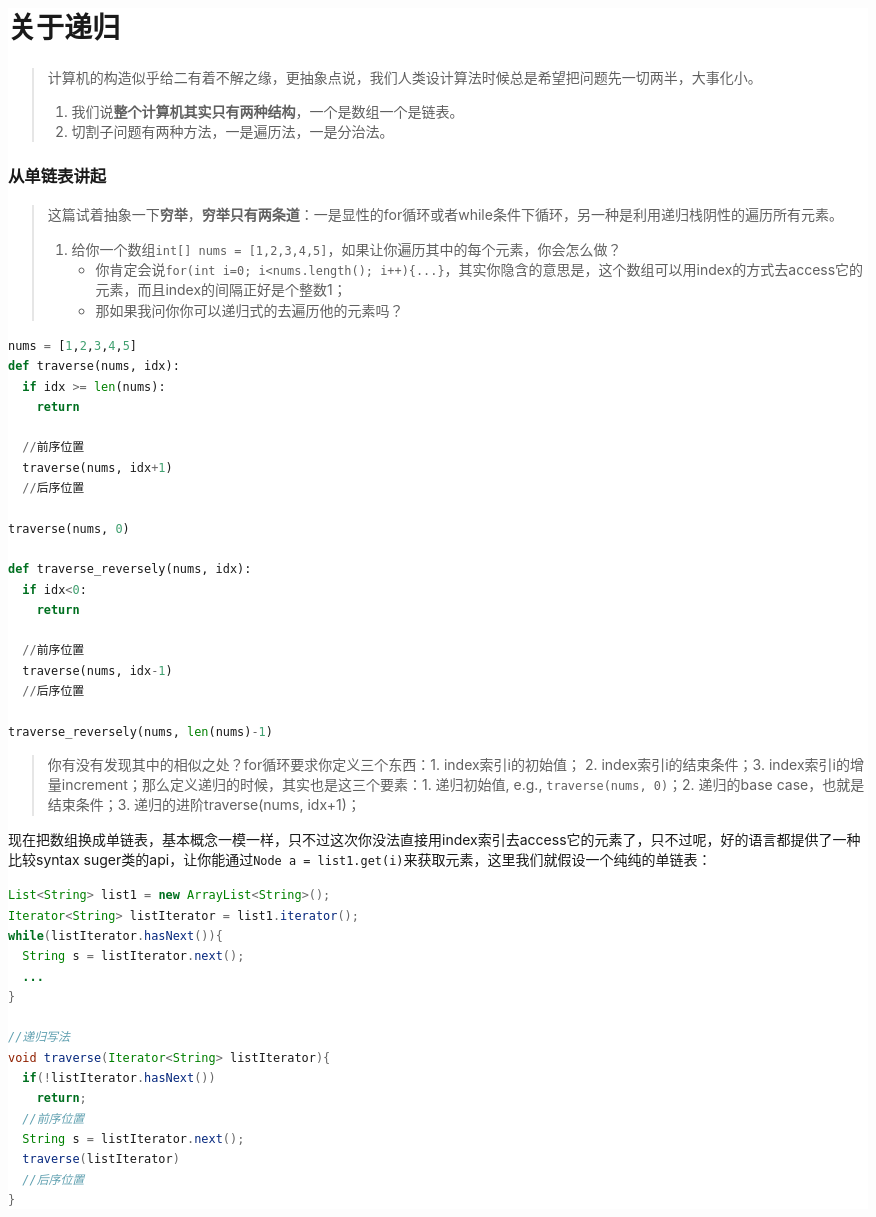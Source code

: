# 关于递归

> 计算机的构造似乎给二有着不解之缘，更抽象点说，我们人类设计算法时候总是希望把问题先一切两半，大事化小。
>
> 1.  我们说**整个计算机其实只有两种结构**，一个是数组一个是链表。
> 1.  切割子问题有两种方法，一是遍历法，一是分治法。
>

### 从单链表讲起
> 这篇试着抽象一下**穷举**，**穷举只有两条道**：一是显性的for循环或者while条件下循环，另一种是利用递归栈阴性的遍历所有元素。
>
> 1.  给你一个数组`int[] nums = [1,2,3,4,5]`，如果让你遍历其中的每个元素，你会怎么做？
>     * 你肯定会说`for(int i=0; i<nums.length(); i++){...}`，其实你隐含的意思是，这个数组可以用index的方式去access它的元素，而且index的间隔正好是个整数1； 
>     * 那如果我问你你可以递归式的去遍历他的元素吗？
```python
nums = [1,2,3,4,5]
def traverse(nums, idx):
  if idx >= len(nums):
    return
  
  //前序位置
  traverse(nums, idx+1)
  //后序位置

traverse(nums, 0)

def traverse_reversely(nums, idx):
  if idx<0:
    return
  
  //前序位置
  traverse(nums, idx-1)
  //后序位置

traverse_reversely(nums, len(nums)-1)
```

> 你有没有发现其中的相似之处？for循环要求你定义三个东西：1. index索引i的初始值； 2. index索引i的结束条件；3. index索引i的增量increment；那么定义递归的时候，其实也是这三个要素：1. 递归初始值, e.g., `traverse(nums, 0)`；2. 递归的base case，也就是结束条件；3. 递归的进阶traverse(nums, idx+1)；

现在把数组换成单链表，基本概念一模一样，只不过这次你没法直接用index索引去access它的元素了，只不过呢，好的语言都提供了一种比较syntax suger类的api，让你能通过`Node a = list1.get(i)`来获取元素，这里我们就假设一个纯纯的单链表：
```java
List<String> list1 = new ArrayList<String>();
Iterator<String> listIterator = list1.iterator();
while(listIterator.hasNext()){
  String s = listIterator.next();
  ...
}

//递归写法
void traverse(Iterator<String> listIterator){
  if(!listIterator.hasNext())
    return;
  //前序位置  
  String s = listIterator.next();
  traverse(listIterator)
  //后序位置
}
```
